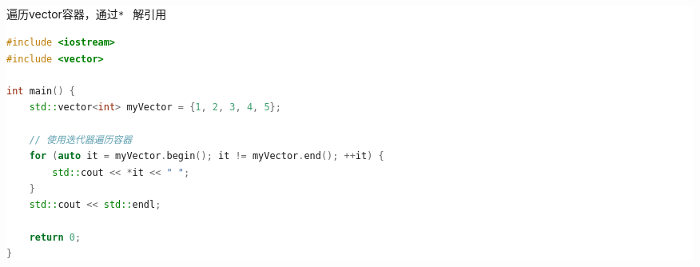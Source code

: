 遍历vector容器，通过`* ` 解引用

```c++
#include <iostream>
#include <vector>

int main() {
    std::vector<int> myVector = {1, 2, 3, 4, 5};

    // 使用迭代器遍历容器
    for (auto it = myVector.begin(); it != myVector.end(); ++it) {
        std::cout << *it << " ";
    }
    std::cout << std::endl;

    return 0;
}
```









